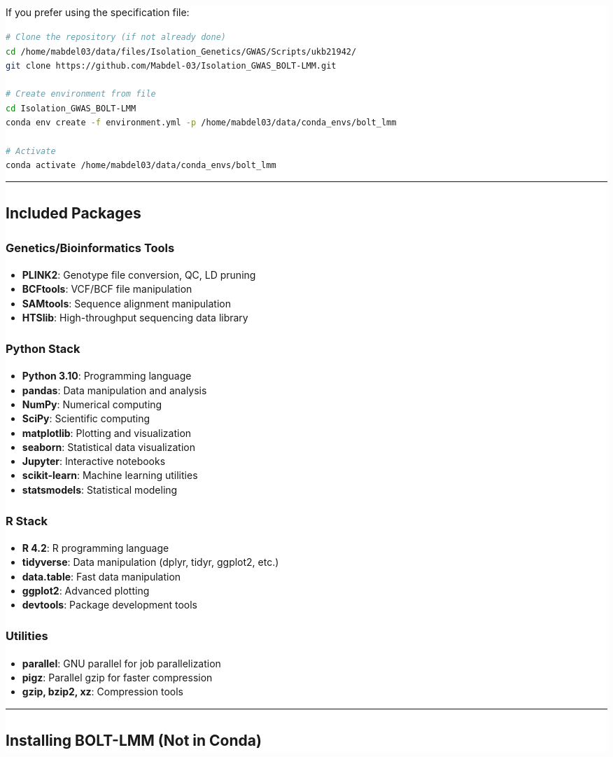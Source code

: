 If you prefer using the specification file:

```bash
# Clone the repository (if not already done)
cd /home/mabdel03/data/files/Isolation_Genetics/GWAS/Scripts/ukb21942/
git clone https://github.com/Mabdel-03/Isolation_GWAS_BOLT-LMM.git

# Create environment from file
cd Isolation_GWAS_BOLT-LMM
conda env create -f environment.yml -p /home/mabdel03/data/conda_envs/bolt_lmm

# Activate
conda activate /home/mabdel03/data/conda_envs/bolt_lmm
```

---

## Included Packages

### Genetics/Bioinformatics Tools
- **PLINK2**: Genotype file conversion, QC, LD pruning
- **BCFtools**: VCF/BCF file manipulation
- **SAMtools**: Sequence alignment manipulation
- **HTSlib**: High-throughput sequencing data library

### Python Stack
- **Python 3.10**: Programming language
- **pandas**: Data manipulation and analysis
- **NumPy**: Numerical computing
- **SciPy**: Scientific computing
- **matplotlib**: Plotting and visualization
- **seaborn**: Statistical data visualization
- **Jupyter**: Interactive notebooks
- **scikit-learn**: Machine learning utilities
- **statsmodels**: Statistical modeling

### R Stack
- **R 4.2**: R programming language
- **tidyverse**: Data manipulation (dplyr, tidyr, ggplot2, etc.)
- **data.table**: Fast data manipulation
- **ggplot2**: Advanced plotting
- **devtools**: Package development tools

### Utilities
- **parallel**: GNU parallel for job parallelization
- **pigz**: Parallel gzip for faster compression
- **gzip, bzip2, xz**: Compression tools

---

## Installing BOLT-LMM (Not in Conda)

